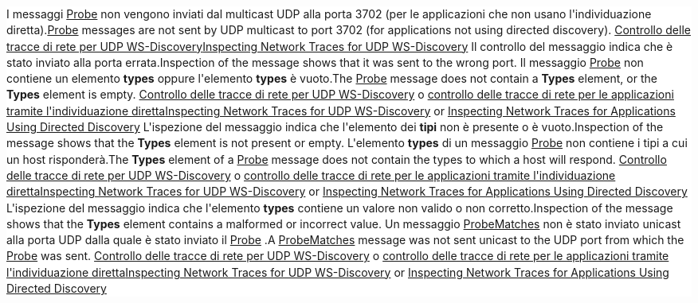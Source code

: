 <td><span data-ttu-id="b8db2-154">I messaggi <a href="probe-message.md">Probe</a> non vengono inviati dal multicast UDP alla porta 3702 (per le applicazioni che non usano l'individuazione diretta).</span><span class="sxs-lookup"><span data-stu-id="b8db2-154"><a href="probe-message.md">Probe</a> messages are not sent by UDP multicast to port 3702 (for applications not using directed discovery).</span></span></td>
<td><span data-ttu-id="b8db2-155"><a href="inspecting-network-traces-for-udp-ws-discovery.md">Controllo delle tracce di rete per UDP WS-Discovery</a></span><span class="sxs-lookup"><span data-stu-id="b8db2-155"><a href="inspecting-network-traces-for-udp-ws-discovery.md">Inspecting Network Traces for UDP WS-Discovery</a></span></span></td>
<td><span data-ttu-id="b8db2-156">Il controllo del messaggio indica che è stato inviato alla porta errata.</span><span class="sxs-lookup"><span data-stu-id="b8db2-156">Inspection of the message shows that it was sent to the wrong port.</span></span></td>
</tr>
<tr class="odd">
<td><span data-ttu-id="b8db2-157">Il messaggio <a href="probe-message.md">Probe</a> non contiene un elemento <strong>types</strong> oppure l'elemento <strong>types</strong> è vuoto.</span><span class="sxs-lookup"><span data-stu-id="b8db2-157">The <a href="probe-message.md">Probe</a> message does not contain a <strong>Types</strong> element, or the <strong>Types</strong> element is empty.</span></span></td>
<td><span data-ttu-id="b8db2-158"><a href="inspecting-network-traces-for-udp-ws-discovery.md">Controllo delle tracce di rete per UDP WS-Discovery</a> o <a href="inspecting-network-traces-for-applications-using-directed-discovery.md">controllo delle tracce di rete per le applicazioni tramite l'individuazione diretta</a></span><span class="sxs-lookup"><span data-stu-id="b8db2-158"><a href="inspecting-network-traces-for-udp-ws-discovery.md">Inspecting Network Traces for UDP WS-Discovery</a> or <a href="inspecting-network-traces-for-applications-using-directed-discovery.md">Inspecting Network Traces for Applications Using Directed Discovery</a></span></span></td>
<td><span data-ttu-id="b8db2-159">L'ispezione del messaggio indica che l'elemento dei <strong>tipi</strong> non è presente o è vuoto.</span><span class="sxs-lookup"><span data-stu-id="b8db2-159">Inspection of the message shows that the <strong>Types</strong> element is not present or empty.</span></span></td>
</tr>
<tr class="even">
<td><span data-ttu-id="b8db2-160">L'elemento <strong>types</strong> di un messaggio <a href="probe-message.md">Probe</a> non contiene i tipi a cui un host risponderà.</span><span class="sxs-lookup"><span data-stu-id="b8db2-160">The <strong>Types</strong> element of a <a href="probe-message.md">Probe</a> message does not contain the types to which a host will respond.</span></span></td>
<td><span data-ttu-id="b8db2-161"><a href="inspecting-network-traces-for-udp-ws-discovery.md">Controllo delle tracce di rete per UDP WS-Discovery</a> o <a href="inspecting-network-traces-for-applications-using-directed-discovery.md">controllo delle tracce di rete per le applicazioni tramite l'individuazione diretta</a></span><span class="sxs-lookup"><span data-stu-id="b8db2-161"><a href="inspecting-network-traces-for-udp-ws-discovery.md">Inspecting Network Traces for UDP WS-Discovery</a> or <a href="inspecting-network-traces-for-applications-using-directed-discovery.md">Inspecting Network Traces for Applications Using Directed Discovery</a></span></span></td>
<td><span data-ttu-id="b8db2-162">L'ispezione del messaggio indica che l'elemento <strong>types</strong> contiene un valore non valido o non corretto.</span><span class="sxs-lookup"><span data-stu-id="b8db2-162">Inspection of the message shows that the <strong>Types</strong> element contains a malformed or incorrect value.</span></span></td>
</tr>
<tr class="odd">
<td><span data-ttu-id="b8db2-163">Un messaggio <a href="probematches-message.md">ProbeMatches</a> non è stato inviato unicast alla porta UDP dalla quale è stato inviato il <a href="probe-message.md">Probe</a> .</span><span class="sxs-lookup"><span data-stu-id="b8db2-163">A <a href="probematches-message.md">ProbeMatches</a> message was not sent unicast to the UDP port from which the <a href="probe-message.md">Probe</a> was sent.</span></span></td>
<td><span data-ttu-id="b8db2-164"><a href="inspecting-network-traces-for-udp-ws-discovery.md">Controllo delle tracce di rete per UDP WS-Discovery</a> o <a href="inspecting-network-traces-for-applications-using-directed-discovery.md">controllo delle tracce di rete per le applicazioni tramite l'individuazione diretta</a></span><span class="sxs-lookup"><span data-stu-id="b8db2-164"><a href="inspecting-network-traces-for-udp-ws-discovery.md">Inspecting Network Traces for UDP WS-Discovery</a> or <a href="inspecting-network-traces-for-applications-using-directed-discovery.md">Inspecting Network Traces for Applications Using Directed Discovery</a></span></span></td>